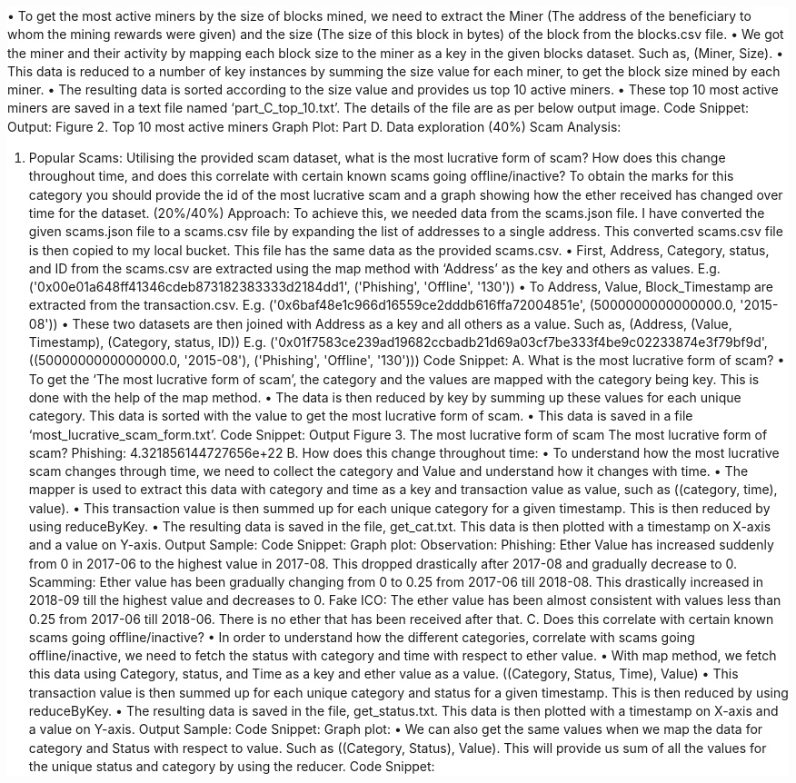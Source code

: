 • To get the most active miners by the size of blocks mined, we need to extract the Miner (The address of the beneficiary to whom the mining rewards were given) and the size (The size of this block in bytes) of the block from the blocks.csv file. • We got the miner and their activity by mapping each block size to the miner as a key in the given blocks dataset. Such as, (Miner, Size). • This data is reduced to a number of key instances by summing the size value for each miner, to get the block size mined by each miner. • The resulting data is sorted according to the size value and provides us top 10 active miners. • These top 10 most active miners are saved in a text file named ‘part_C_top_10.txt’. The details of the file are as per below output image.
Code Snippet: Output:
Figure 2. Top 10 most active miners Graph Plot:
Part D. Data exploration (40%)
Scam Analysis:
1. Popular Scams:
Utilising the provided scam dataset, what is the most lucrative form of scam? How does this change throughout time, and does this correlate with certain known scams going offline/inactive? To obtain the marks for this category you should provide the id of the most lucrative scam and a graph showing how the ether received has changed over time for the dataset. (20%/40%) Approach:
To achieve this, we needed data from the scams.json file. I have converted the given scams.json file to a scams.csv file by expanding the list of addresses to a single address. This converted scams.csv file is then copied to my local bucket. This file has the same data as the provided scams.csv. • First, Address, Category, status, and ID from the scams.csv are extracted using the map method with ‘Address’ as the key and others as values. E.g. ('0x00e01a648ff41346cdeb873182383333d2184dd1', ('Phishing', 'Offline', '130')) • To Address, Value, Block_Timestamp are extracted from the transaction.csv. E.g. ('0x6baf48e1c966d16559ce2dddb616ffa72004851e', (5000000000000000.0, '2015-08')) • These two datasets are then joined with Address as a key and all others as a value. Such as, (Address, (Value, Timestamp), (Category, status, ID)) E.g. ('0x01f7583ce239ad19682ccbadb21d69a03cf7be333f4be9c02233874e3f79bf9d', ((5000000000000000.0, '2015-08'), ('Phishing', 'Offline', '130')))
Code Snippet: A. What is the most lucrative form of scam? • To get the ‘The most lucrative form of scam’, the category and the values are mapped with the category being key. This is done with the help of the map method. • The data is then reduced by key by summing up these values for each unique category. This data is sorted with the value to get the most lucrative form of scam. • This data is saved in a file ‘most_lucrative_scam_form.txt’. Code Snippet: Output
Figure 3. The most lucrative form of scam The most lucrative form of scam?
Phishing: 4.321856144727656e+22 B. How does this change throughout time: • To understand how the most lucrative scam changes through time, we need to collect the category and Value and understand how it changes with time. • The mapper is used to extract this data with category and time as a key and transaction value as value, such as ((category, time), value). • This transaction value is then summed up for each unique category for a given timestamp. This is then reduced by using reduceByKey. • The resulting data is saved in the file, get_cat.txt. This data is then plotted with a timestamp on X-axis and a value on Y-axis. Output Sample: Code Snippet: Graph plot:
Observation: Phishing: Ether Value has increased suddenly from 0 in 2017-06 to the highest value in 2017-08. This dropped drastically after 2017-08 and gradually decrease to 0. Scamming: Ether value has been gradually changing from 0 to 0.25 from 2017-06 till 2018-08. This drastically increased in 2018-09 till the highest value and decreases to 0. Fake ICO: The ether value has been almost consistent with values less than 0.25 from 2017-06 till 2018-06. There is no ether that has been received after that. C. Does this correlate with certain known scams going offline/inactive? • In order to understand how the different categories, correlate with scams going offline/inactive, we need to fetch the status with category and time with respect to ether value. • With map method, we fetch this data using Category, status, and Time as a key and ether value as a value. ((Category, Status, Time), Value) • This transaction value is then summed up for each unique category and status for a given timestamp. This is then reduced by using reduceByKey. • The resulting data is saved in the file, get_status.txt. This data is then plotted with a timestamp on X-axis and a value on Y-axis. Output Sample:
Code Snippet: Graph plot:
• We can also get the same values when we map the data for category and Status with respect to value. Such as ((Category, Status), Value). This will provide us sum of all the values for the unique status and category by using the reducer. Code Snippet: